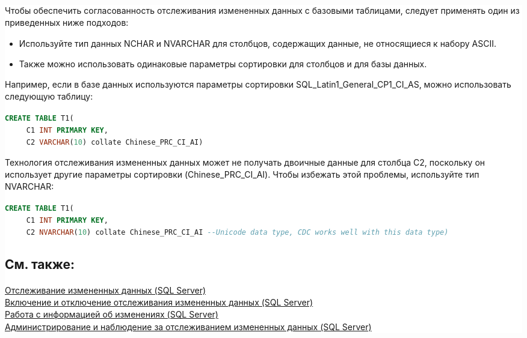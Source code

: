 Чтобы обеспечить согласованность отслеживания измененных данных с базовыми таблицами, следует применять один из приведенных ниже подходов:

- Используйте тип данных NCHAR и NVARCHAR для столбцов, содержащих данные, не относящиеся к набору ASCII.

- Также можно использовать одинаковые параметры сортировки для столбцов и для базы данных.

Например, если в базе данных используются параметры сортировки SQL_Latin1_General_CP1_CI_AS, можно использовать следующую таблицу:

```sql
CREATE TABLE T1( 
     C1 INT PRIMARY KEY, 
     C2 VARCHAR(10) collate Chinese_PRC_CI_AI)
```

Технология отслеживания измененных данных может не получать двоичные данные для столбца C2, поскольку он использует другие параметры сортировки (Chinese_PRC_CI_AI). Чтобы избежать этой проблемы, используйте тип NVARCHAR:

```sql
CREATE TABLE T1( 
     C1 INT PRIMARY KEY, 
     C2 NVARCHAR(10) collate Chinese_PRC_CI_AI --Unicode data type, CDC works well with this data type)
```

## <a name="see-also"></a>См. также:  
 [Отслеживание измененных данных (SQL Server)](../../relational-databases/track-changes/track-data-changes-sql-server.md)   
 [Включение и отключение отслеживания измененных данных (SQL Server)](../../relational-databases/track-changes/enable-and-disable-change-data-capture-sql-server.md)   
 [Работа с информацией об изменениях (SQL Server)](../../relational-databases/track-changes/work-with-change-data-sql-server.md)   
 [Администрирование и наблюдение за отслеживанием измененных данных (SQL Server)](../../relational-databases/track-changes/administer-and-monitor-change-data-capture-sql-server.md)  
  
  
